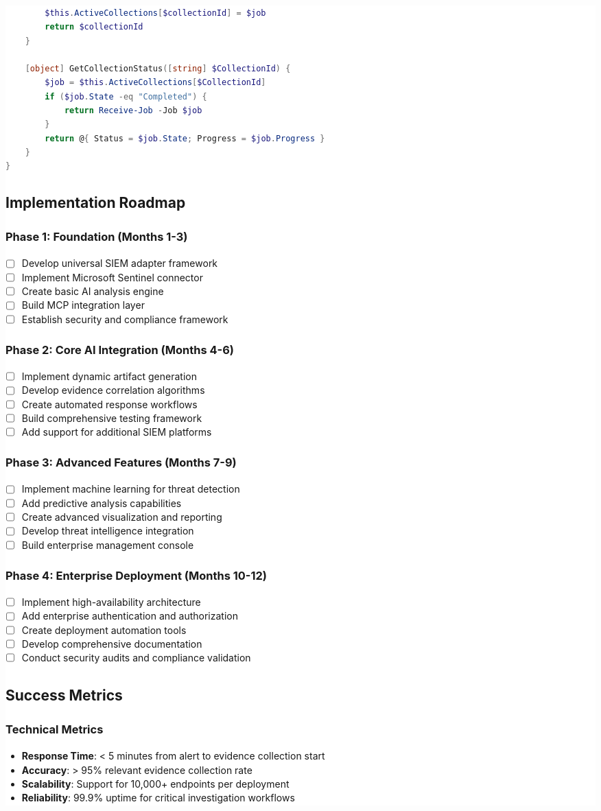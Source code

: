 ```powershell
        $this.ActiveCollections[$collectionId] = $job
        return $collectionId
    }
    
    [object] GetCollectionStatus([string] $CollectionId) {
        $job = $this.ActiveCollections[$CollectionId]
        if ($job.State -eq "Completed") {
            return Receive-Job -Job $job
        }
        return @{ Status = $job.State; Progress = $job.Progress }
    }
}
```

## Implementation Roadmap

### Phase 1: Foundation (Months 1-3)
- [ ] Develop universal SIEM adapter framework
- [ ] Implement Microsoft Sentinel connector
- [ ] Create basic AI analysis engine
- [ ] Build MCP integration layer
- [ ] Establish security and compliance framework

### Phase 2: Core AI Integration (Months 4-6)
- [ ] Implement dynamic artifact generation
- [ ] Develop evidence correlation algorithms
- [ ] Create automated response workflows
- [ ] Build comprehensive testing framework
- [ ] Add support for additional SIEM platforms

### Phase 3: Advanced Features (Months 7-9)
- [ ] Implement machine learning for threat detection
- [ ] Add predictive analysis capabilities
- [ ] Create advanced visualization and reporting
- [ ] Develop threat intelligence integration
- [ ] Build enterprise management console

### Phase 4: Enterprise Deployment (Months 10-12)
- [ ] Implement high-availability architecture
- [ ] Add enterprise authentication and authorization
- [ ] Create deployment automation tools
- [ ] Develop comprehensive documentation
- [ ] Conduct security audits and compliance validation

## Success Metrics

### Technical Metrics
- **Response Time**: < 5 minutes from alert to evidence collection start
- **Accuracy**: > 95% relevant evidence collection rate
- **Scalability**: Support for 10,000+ endpoints per deployment
- **Reliability**: 99.9% uptime for critical investigation workflows
